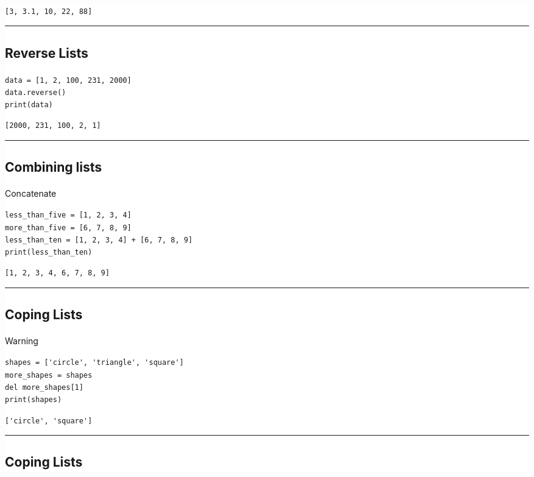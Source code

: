 ```
[3, 3.1, 10, 22, 88]
```

---

## Reverse Lists


```
data = [1, 2, 100, 231, 2000]
data.reverse()
print(data)
```

```
[2000, 231, 100, 2, 1]
```

---

## Combining lists

Concatenate

```
less_than_five = [1, 2, 3, 4]
more_than_five = [6, 7, 8, 9]
less_than_ten = [1, 2, 3, 4] + [6, 7, 8, 9]
print(less_than_ten)
```

```
[1, 2, 3, 4, 6, 7, 8, 9]
```

---

## Coping Lists

Warning

```
shapes = ['circle', 'triangle', 'square']
more_shapes = shapes
del more_shapes[1]
print(shapes)
```

```
['circle', 'square']
```

---

## Coping Lists
